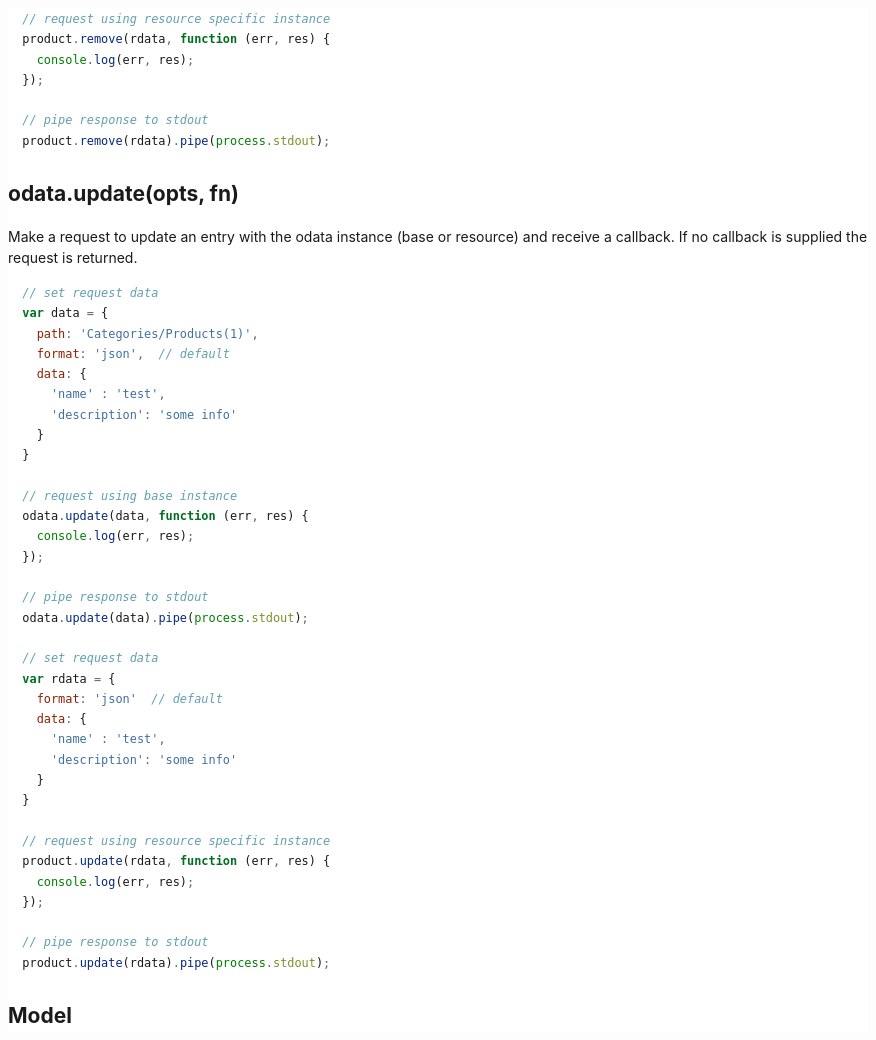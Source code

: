 ```js
  // request using resource specific instance
  product.remove(rdata, function (err, res) {
    console.log(err, res);
  });

  // pipe response to stdout
  product.remove(rdata).pipe(process.stdout);

```

## odata.update(opts, fn)

Make a request to update an entry with the odata instance (base or resource) and receive a callback.
If no callback is supplied the request is returned.

```js
  // set request data
  var data = {
    path: 'Categories/Products(1)',
    format: 'json',  // default
    data: {
      'name' : 'test',
      'description': 'some info'
    }
  }

  // request using base instance
  odata.update(data, function (err, res) {
    console.log(err, res);
  });

  // pipe response to stdout
  odata.update(data).pipe(process.stdout);

  // set request data
  var rdata = {
    format: 'json'  // default
    data: {
      'name' : 'test',
      'description': 'some info'
    }
  }

  // request using resource specific instance
  product.update(rdata, function (err, res) {
    console.log(err, res);
  });

  // pipe response to stdout
  product.update(rdata).pipe(process.stdout);

```
## Model
